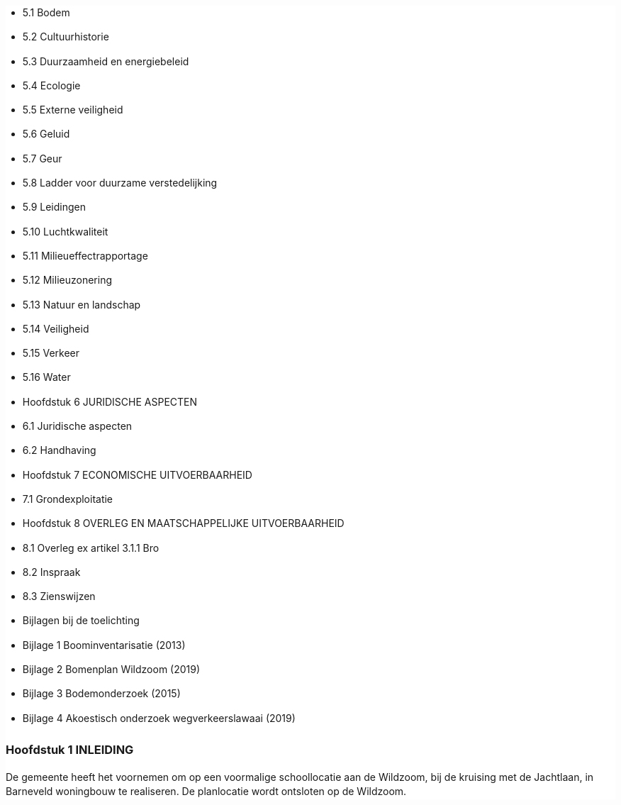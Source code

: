 + 5\.1 Bodem

+ 5\.2 Cultuurhistorie

+ 5\.3 Duurzaamheid en energiebeleid

+ 5\.4 Ecologie

+ 5\.5 Externe veiligheid

+ 5\.6 Geluid

+ 5\.7 Geur

+ 5\.8 Ladder voor duurzame verstedelijking

+ 5\.9 Leidingen

+ 5\.10 Luchtkwaliteit

+ 5\.11 Milieueffectrapportage

+ 5\.12 Milieuzonering

+ 5\.13 Natuur en landschap

+ 5\.14 Veiligheid

+ 5\.15 Verkeer

+ 5\.16 Water

* Hoofdstuk 6 JURIDISCHE ASPECTEN

+ 6\.1 Juridische aspecten

+ 6\.2 Handhaving

* Hoofdstuk 7 ECONOMISCHE UITVOERBAARHEID

+ 7\.1 Grondexploitatie

* Hoofdstuk 8 OVERLEG EN MAATSCHAPPELIJKE UITVOERBAARHEID

+ 8\.1 Overleg ex artikel 3\.1\.1 Bro

+ 8\.2 Inspraak

+ 8\.3 Zienswijzen

* Bijlagen bij de toelichting

+ Bijlage 1 Boominventarisatie (2013\)

+ Bijlage 2 Bomenplan Wildzoom (2019\)

+ Bijlage 3 Bodemonderzoek (2015\)

+ Bijlage 4 Akoestisch onderzoek wegverkeerslawaai (2019\)

### Hoofdstuk 1 INLEIDING

De gemeente heeft het voornemen om op een voormalige schoollocatie aan de Wildzoom, bij de kruising met de Jachtlaan, in Barneveld woningbouw te realiseren. De planlocatie wordt ontsloten op de Wildzoom.
